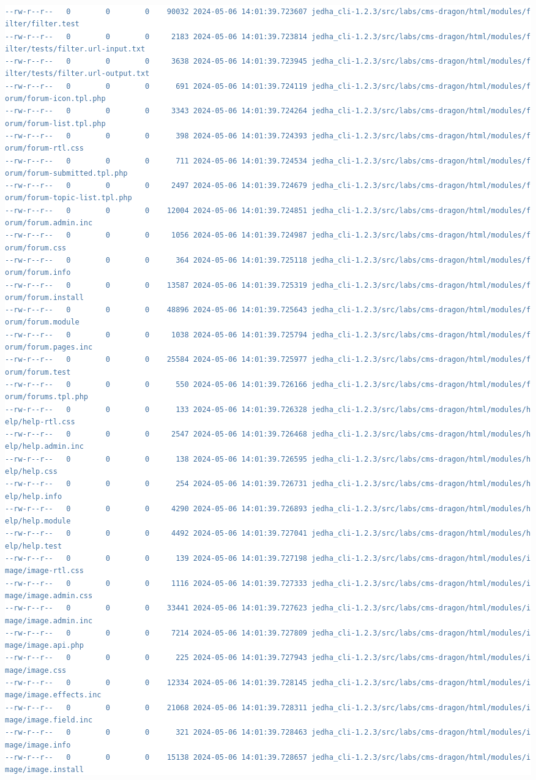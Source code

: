 ```diff
--rw-r--r--   0        0        0    90032 2024-05-06 14:01:39.723607 jedha_cli-1.2.3/src/labs/cms-dragon/html/modules/filter/filter.test
--rw-r--r--   0        0        0     2183 2024-05-06 14:01:39.723814 jedha_cli-1.2.3/src/labs/cms-dragon/html/modules/filter/tests/filter.url-input.txt
--rw-r--r--   0        0        0     3638 2024-05-06 14:01:39.723945 jedha_cli-1.2.3/src/labs/cms-dragon/html/modules/filter/tests/filter.url-output.txt
--rw-r--r--   0        0        0      691 2024-05-06 14:01:39.724119 jedha_cli-1.2.3/src/labs/cms-dragon/html/modules/forum/forum-icon.tpl.php
--rw-r--r--   0        0        0     3343 2024-05-06 14:01:39.724264 jedha_cli-1.2.3/src/labs/cms-dragon/html/modules/forum/forum-list.tpl.php
--rw-r--r--   0        0        0      398 2024-05-06 14:01:39.724393 jedha_cli-1.2.3/src/labs/cms-dragon/html/modules/forum/forum-rtl.css
--rw-r--r--   0        0        0      711 2024-05-06 14:01:39.724534 jedha_cli-1.2.3/src/labs/cms-dragon/html/modules/forum/forum-submitted.tpl.php
--rw-r--r--   0        0        0     2497 2024-05-06 14:01:39.724679 jedha_cli-1.2.3/src/labs/cms-dragon/html/modules/forum/forum-topic-list.tpl.php
--rw-r--r--   0        0        0    12004 2024-05-06 14:01:39.724851 jedha_cli-1.2.3/src/labs/cms-dragon/html/modules/forum/forum.admin.inc
--rw-r--r--   0        0        0     1056 2024-05-06 14:01:39.724987 jedha_cli-1.2.3/src/labs/cms-dragon/html/modules/forum/forum.css
--rw-r--r--   0        0        0      364 2024-05-06 14:01:39.725118 jedha_cli-1.2.3/src/labs/cms-dragon/html/modules/forum/forum.info
--rw-r--r--   0        0        0    13587 2024-05-06 14:01:39.725319 jedha_cli-1.2.3/src/labs/cms-dragon/html/modules/forum/forum.install
--rw-r--r--   0        0        0    48896 2024-05-06 14:01:39.725643 jedha_cli-1.2.3/src/labs/cms-dragon/html/modules/forum/forum.module
--rw-r--r--   0        0        0     1038 2024-05-06 14:01:39.725794 jedha_cli-1.2.3/src/labs/cms-dragon/html/modules/forum/forum.pages.inc
--rw-r--r--   0        0        0    25584 2024-05-06 14:01:39.725977 jedha_cli-1.2.3/src/labs/cms-dragon/html/modules/forum/forum.test
--rw-r--r--   0        0        0      550 2024-05-06 14:01:39.726166 jedha_cli-1.2.3/src/labs/cms-dragon/html/modules/forum/forums.tpl.php
--rw-r--r--   0        0        0      133 2024-05-06 14:01:39.726328 jedha_cli-1.2.3/src/labs/cms-dragon/html/modules/help/help-rtl.css
--rw-r--r--   0        0        0     2547 2024-05-06 14:01:39.726468 jedha_cli-1.2.3/src/labs/cms-dragon/html/modules/help/help.admin.inc
--rw-r--r--   0        0        0      138 2024-05-06 14:01:39.726595 jedha_cli-1.2.3/src/labs/cms-dragon/html/modules/help/help.css
--rw-r--r--   0        0        0      254 2024-05-06 14:01:39.726731 jedha_cli-1.2.3/src/labs/cms-dragon/html/modules/help/help.info
--rw-r--r--   0        0        0     4290 2024-05-06 14:01:39.726893 jedha_cli-1.2.3/src/labs/cms-dragon/html/modules/help/help.module
--rw-r--r--   0        0        0     4492 2024-05-06 14:01:39.727041 jedha_cli-1.2.3/src/labs/cms-dragon/html/modules/help/help.test
--rw-r--r--   0        0        0      139 2024-05-06 14:01:39.727198 jedha_cli-1.2.3/src/labs/cms-dragon/html/modules/image/image-rtl.css
--rw-r--r--   0        0        0     1116 2024-05-06 14:01:39.727333 jedha_cli-1.2.3/src/labs/cms-dragon/html/modules/image/image.admin.css
--rw-r--r--   0        0        0    33441 2024-05-06 14:01:39.727623 jedha_cli-1.2.3/src/labs/cms-dragon/html/modules/image/image.admin.inc
--rw-r--r--   0        0        0     7214 2024-05-06 14:01:39.727809 jedha_cli-1.2.3/src/labs/cms-dragon/html/modules/image/image.api.php
--rw-r--r--   0        0        0      225 2024-05-06 14:01:39.727943 jedha_cli-1.2.3/src/labs/cms-dragon/html/modules/image/image.css
--rw-r--r--   0        0        0    12334 2024-05-06 14:01:39.728145 jedha_cli-1.2.3/src/labs/cms-dragon/html/modules/image/image.effects.inc
--rw-r--r--   0        0        0    21068 2024-05-06 14:01:39.728311 jedha_cli-1.2.3/src/labs/cms-dragon/html/modules/image/image.field.inc
--rw-r--r--   0        0        0      321 2024-05-06 14:01:39.728463 jedha_cli-1.2.3/src/labs/cms-dragon/html/modules/image/image.info
--rw-r--r--   0        0        0    15138 2024-05-06 14:01:39.728657 jedha_cli-1.2.3/src/labs/cms-dragon/html/modules/image/image.install
```